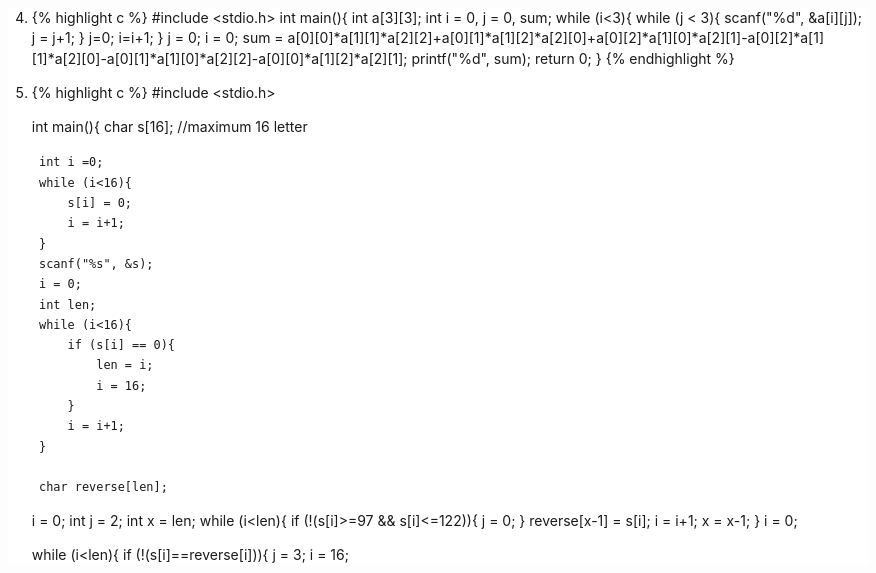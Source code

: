 4.
    {% highlight c %}
    #include <stdio.h>
    int main(){
	int a[3][3];
	int i = 0, j = 0, sum;
	while (i<3){
		while (j < 3){
			scanf("%d", &a[i][j]);
			j = j+1;
		}
		j=0;
		i=i+1;
	}
	j = 0;
	i = 0;
	sum = a[0][0]*a[1][1]*a[2][2]+a[0][1]*a[1][2]*a[2][0]+a[0][2]*a[1][0]*a[2][1]-a[0][2]*a[1][1]*a[2][0]-a[0][1]*a[1][0]*a[2][2]-a[0][0]*a[1][2]*a[2][1];
	printf("%d", sum);
	return 0;
    }
    {% endhighlight %}

5.
    {% highlight c %}
    #include <stdio.h>

 
    int main(){
	char s[16];	//maximum 16 letter 

	
	
		int i =0;
		while (i<16){
			s[i] = 0;
			i = i+1;
		}
		scanf("%s", &s);
		i = 0;
		int len;
		while (i<16){
			if (s[i] == 0){
				len = i;
				i = 16;
			}
			i = i+1;
		}
		
		char reverse[len];
	i = 0;
	int j = 2;
	int x = len;
	while (i<len){
		if (!(s[i]>=97 && s[i]<=122)){
			j = 0;
		}
		reverse[x-1] = s[i];
		i = i+1;
		x = x-1;
	}
	i = 0;

	
	while (i<len){
		if (!(s[i]==reverse[i])){
			j = 3;
			i = 16;